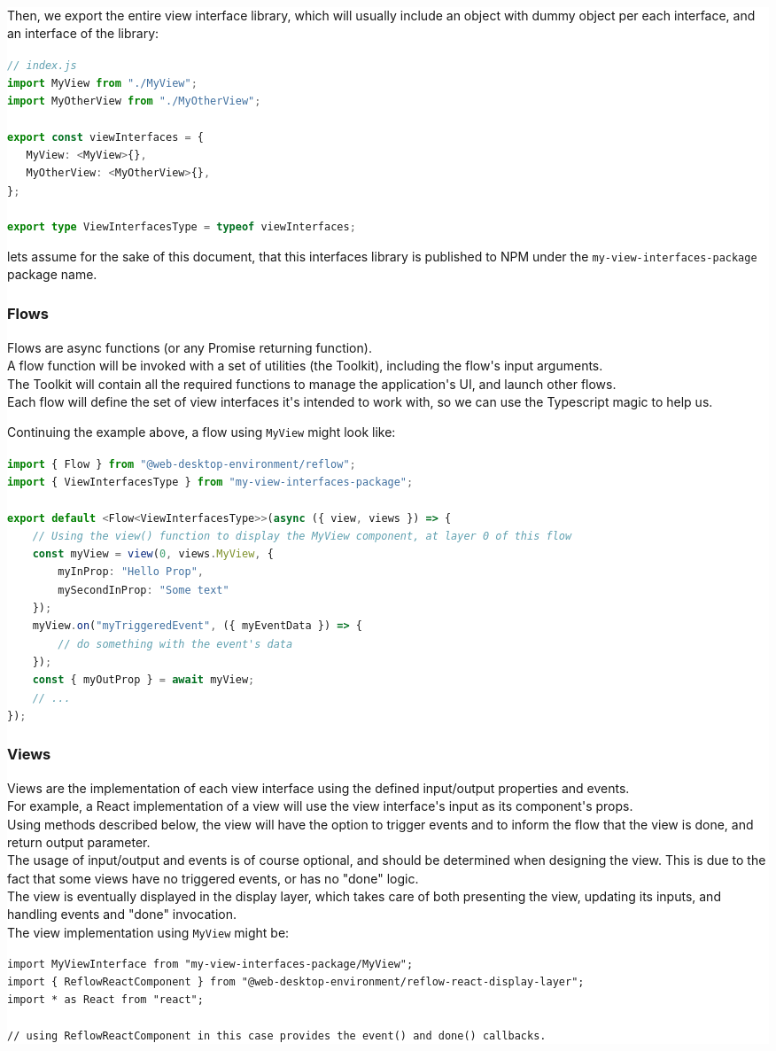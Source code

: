 Then, we export the entire view interface library, which will usually include an object with dummy object per each interface, and an interface of the library:
 ```typescript
 // index.js
import MyView from "./MyView";
import MyOtherView from "./MyOtherView";

export const viewInterfaces = {
	MyView: <MyView>{},
	MyOtherView: <MyOtherView>{},
};

export type ViewInterfacesType = typeof viewInterfaces;
```
lets assume for the sake of this document, that this interfaces library is published to NPM under the `my-view-interfaces-package` package name.

### Flows
Flows are async functions (or any Promise returning function). \
A flow function will be invoked with a set of utilities (the Toolkit), including the flow's input arguments. \
The Toolkit will contain all the required functions to manage the application's UI, and launch other flows. \
Each flow will define the set of view interfaces it's intended to work with, so we can use the Typescript magic to help us.

Continuing the example above, a flow using `MyView` might look like:
```typescript
import { Flow } from "@web-desktop-environment/reflow";
import { ViewInterfacesType } from "my-view-interfaces-package";

export default <Flow<ViewInterfacesType>>(async ({ view, views }) => {
	// Using the view() function to display the MyView component, at layer 0 of this flow
	const myView = view(0, views.MyView, {
		myInProp: "Hello Prop",
		mySecondInProp: "Some text"
	});
	myView.on("myTriggeredEvent", ({ myEventData }) => {
		// do something with the event's data
	});
	const { myOutProp } = await myView;
	// ...
});
```

### Views
Views are the implementation of each view interface using the defined input/output properties and events.\
For example, a React implementation of a view will use the view interface's input as its component's props.\
Using methods described below, the view will have the option to trigger events and to inform the flow that the view is done, and return output parameter.\
The usage of input/output and events is of course optional, and should be determined when designing the view. This is due to the fact that some views have no triggered events, or has no "done" logic. \
The view is eventually displayed in the display layer, which takes care of both presenting the view, updating its inputs, and handling events and "done" invocation.\
The view implementation using `MyView` might be:
```tsx
import MyViewInterface from "my-view-interfaces-package/MyView";
import { ReflowReactComponent } from "@web-desktop-environment/reflow-react-display-layer";
import * as React from "react";

// using ReflowReactComponent in this case provides the event() and done() callbacks.
```
